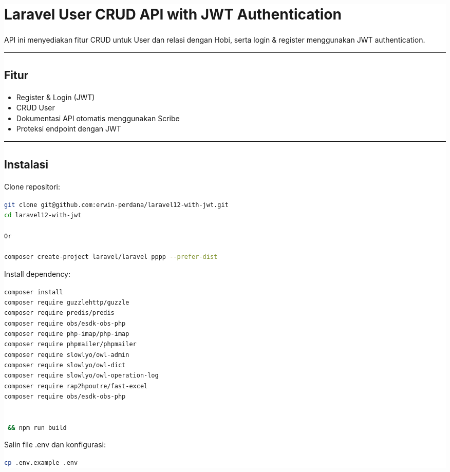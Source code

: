 # Laravel User CRUD API with JWT Authentication

API ini menyediakan fitur CRUD untuk User dan relasi dengan Hobi, serta login & register menggunakan JWT authentication.

---

## Fitur

- Register & Login (JWT)
- CRUD User
- Dokumentasi API otomatis menggunakan Scribe
- Proteksi endpoint dengan JWT

---


## Instalasi

Clone repositori:

```bash
git clone git@github.com:erwin-perdana/laravel12-with-jwt.git
cd laravel12-with-jwt

Or

composer create-project laravel/laravel pppp --prefer-dist
```

Install dependency:

```bash
composer install
composer require guzzlehttp/guzzle
composer require predis/predis
composer require obs/esdk-obs-php
composer require php-imap/php-imap
composer require phpmailer/phpmailer
composer require slowlyo/owl-admin
composer require slowlyo/owl-dict
composer require slowlyo/owl-operation-log
composer require rap2hpoutre/fast-excel
composer require obs/esdk-obs-php


 && npm run build
```

Salin file .env dan konfigurasi:

```bash
cp .env.example .env
```
